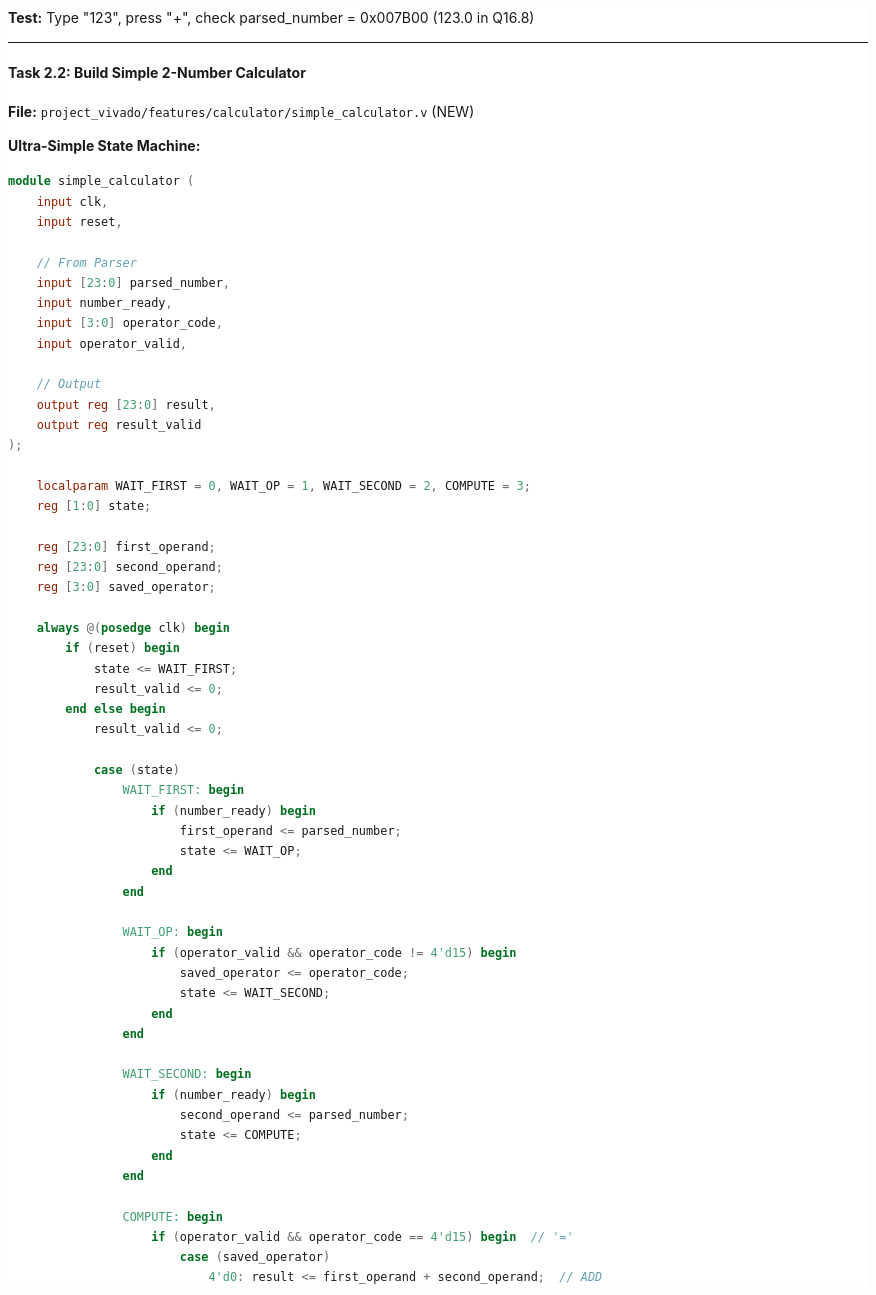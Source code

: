 **Test:** Type "123", press "+", check parsed_number = 0x007B00 (123.0 in Q16.8)

---

#### Task 2.2: Build Simple 2-Number Calculator
**File:** `project_vivado/features/calculator/simple_calculator.v` (NEW)

**Ultra-Simple State Machine:**
```verilog
module simple_calculator (
    input clk,
    input reset,
    
    // From Parser
    input [23:0] parsed_number,
    input number_ready,
    input [3:0] operator_code,
    input operator_valid,
    
    // Output
    output reg [23:0] result,
    output reg result_valid
);

    localparam WAIT_FIRST = 0, WAIT_OP = 1, WAIT_SECOND = 2, COMPUTE = 3;
    reg [1:0] state;
    
    reg [23:0] first_operand;
    reg [23:0] second_operand;
    reg [3:0] saved_operator;
    
    always @(posedge clk) begin
        if (reset) begin
            state <= WAIT_FIRST;
            result_valid <= 0;
        end else begin
            result_valid <= 0;
            
            case (state)
                WAIT_FIRST: begin
                    if (number_ready) begin
                        first_operand <= parsed_number;
                        state <= WAIT_OP;
                    end
                end
                
                WAIT_OP: begin
                    if (operator_valid && operator_code != 4'd15) begin
                        saved_operator <= operator_code;
                        state <= WAIT_SECOND;
                    end
                end
                
                WAIT_SECOND: begin
                    if (number_ready) begin
                        second_operand <= parsed_number;
                        state <= COMPUTE;
                    end
                end
                
                COMPUTE: begin
                    if (operator_valid && operator_code == 4'd15) begin  // '='
                        case (saved_operator)
                            4'd0: result <= first_operand + second_operand;  // ADD
```